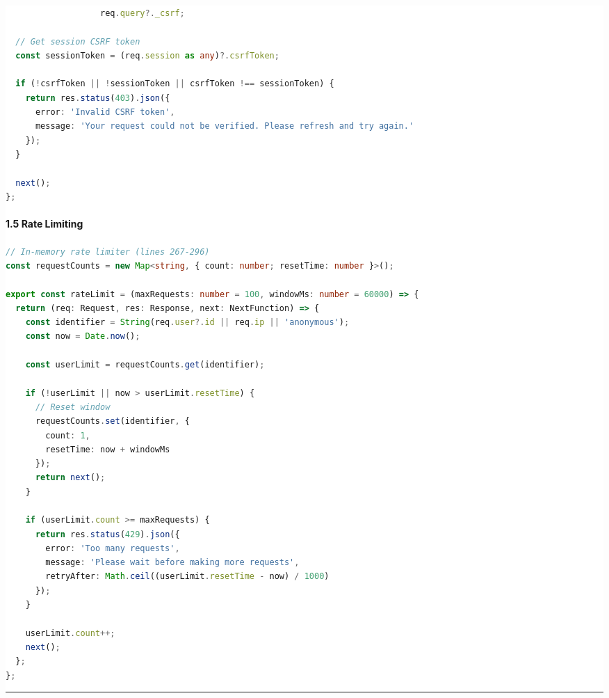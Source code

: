 ```typescript
                   req.query?._csrf;

  // Get session CSRF token
  const sessionToken = (req.session as any)?.csrfToken;

  if (!csrfToken || !sessionToken || csrfToken !== sessionToken) {
    return res.status(403).json({ 
      error: 'Invalid CSRF token',
      message: 'Your request could not be verified. Please refresh and try again.'
    });
  }

  next();
};
```

#### 1.5 Rate Limiting
```typescript
// In-memory rate limiter (lines 267-296)
const requestCounts = new Map<string, { count: number; resetTime: number }>();

export const rateLimit = (maxRequests: number = 100, windowMs: number = 60000) => {
  return (req: Request, res: Response, next: NextFunction) => {
    const identifier = String(req.user?.id || req.ip || 'anonymous');
    const now = Date.now();
    
    const userLimit = requestCounts.get(identifier);
    
    if (!userLimit || now > userLimit.resetTime) {
      // Reset window
      requestCounts.set(identifier, {
        count: 1,
        resetTime: now + windowMs
      });
      return next();
    }

    if (userLimit.count >= maxRequests) {
      return res.status(429).json({ 
        error: 'Too many requests',
        message: 'Please wait before making more requests',
        retryAfter: Math.ceil((userLimit.resetTime - now) / 1000)
      });
    }

    userLimit.count++;
    next();
  };
};
```

---